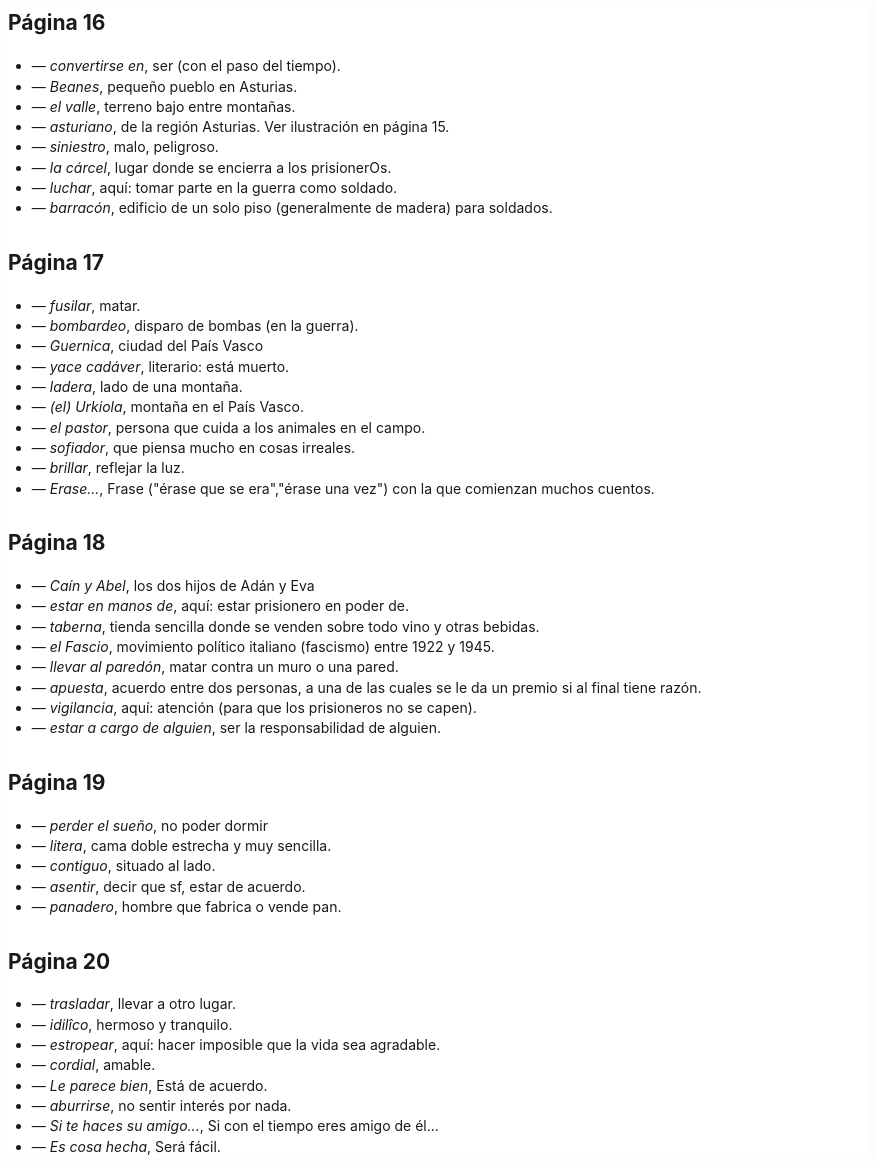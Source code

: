 ## Página 16

- — *convertirse en*, ser (con el paso del tiempo).
- — *Beanes*, pequeño pueblo en Asturias.
- — *el valle*, terreno bajo entre montañas.
- — *asturiano*, de la región Asturias. Ver ilustración en página 15.
- — *siniestro*, malo, peligroso.
- — *la cárcel*, lugar donde se encierra a los prisionerOs.
- — *luchar*, aquí: tomar parte en la guerra como soldado.
- — *barracón*, edificio de un solo piso (generalmente de madera) para soldados.

## Página 17

- — *fusilar*, matar.
- — *bombardeo*, disparo de bombas (en la guerra).
- — *Guernica*, ciudad del País Vasco
- — *yace cadáver*, literario: está muerto.
- — *ladera*, lado de una montaña.
- — *(el) Urkiola*, montaña en el País Vasco.
- — *el pastor*, persona que cuida a los animales en el campo.
- — *sofiador*, que piensa mucho en cosas irreales.
- — *brillar*, reflejar la luz.
- — *Erase...*, Frase ("érase que se era","érase una vez") con la que comienzan muchos cuentos.

## Página 18

- — *Caín y Abel*, los dos hijos de Adán y Eva
- — *estar en manos de*, aquí: estar prisionero en poder de.
- — *taberna*, tienda sencilla donde se venden sobre todo vino y otras bebidas.
- — *el Fascio*, movimiento político italiano (fascismo) entre 1922 y 1945.
- — *llevar al paredón*, matar contra un muro o una pared.
- — *apuesta*, acuerdo entre dos personas, a una de las cuales se le da un premio si al final tiene razón.
- — *vigilancia*, aquí: atención (para que los prisioneros no se capen).
- — *estar a cargo de alguien*, ser la responsabilidad de alguien.

## Página 19

- — *perder el sueño*, no poder dormir
- — *litera*, cama doble estrecha y muy sencilla.
- — *contiguo*, situado al lado.
- — *asentir*, decir que sf, estar de acuerdo.
- — *panadero*, hombre que fabrica o vende pan.

## Página 20

- — *trasladar*, llevar a otro lugar.
- — *idilîco*, hermoso y tranquilo.
- — *estropear*, aquí: hacer imposible que la vida sea agradable.
- — *cordial*, amable.
- — *Le parece bien*, Está de acuerdo.
- — *aburrirse*, no sentir interés por nada.
- — *Si te haces su amigo...*, Si con el tiempo eres amigo de él...
- — *Es cosa hecha*, Será fácil.
